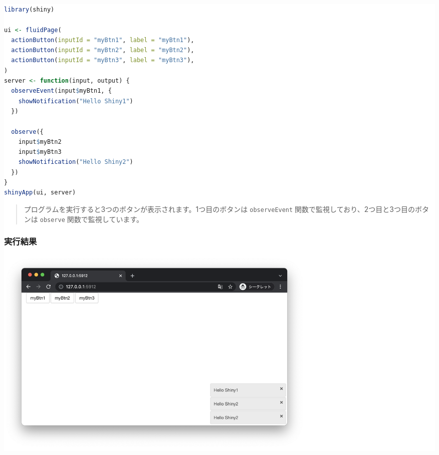 ```r
library(shiny)

ui <- fluidPage(
  actionButton(inputId = "myBtn1", label = "myBtn1"),
  actionButton(inputId = "myBtn2", label = "myBtn2"),
  actionButton(inputId = "myBtn3", label = "myBtn3"),
)
server <- function(input, output) {
  observeEvent(input$myBtn1, {
    showNotification("Hello Shiny1")
  })
  
  observe({
    input$myBtn2
    input$myBtn3
    showNotification("Hello Shiny2")
  })
}
shinyApp(ui, server)
```

> プログラムを実行すると3つのボタンが表示されます。1つ目のボタンは `observeEvent` 関数で監視しており、2つ目と3つ目のボタンは `observe` 関数で監視しています。

### 実行結果

<img src="img/shiny/043.png" width="600px">
